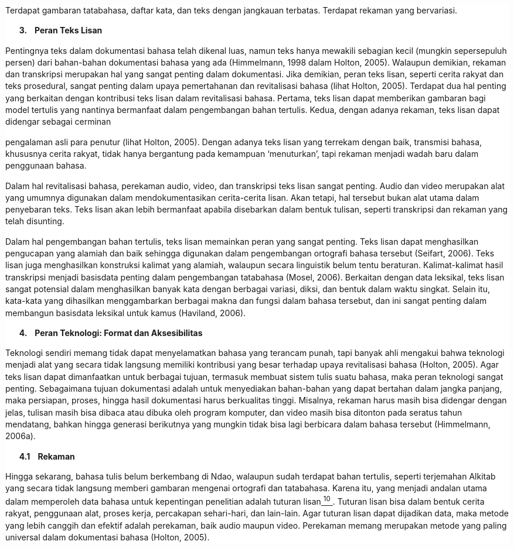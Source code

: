 <p><span class="font4">Terdapat gambaran tatabahasa, daftar kata, dan teks dengan jangkauan terbatas. Terdapat rekaman yang bervariasi.</span></p></td></tr>
</table>
<ul style="list-style:none;"><li>
<p><span class="font5" style="font-weight:bold;">3. &nbsp;&nbsp;&nbsp;Peran Teks Lisan</span></p></li></ul>
<p><span class="font5">Pentingnya teks dalam dokumentasi bahasa telah dikenal luas, namun teks hanya mewakili sebagian kecil (mungkin sepersepuluh persen) dari bahan-bahan dokumentasi bahasa yang ada (Himmelmann, 1998 dalam Holton, 2005). Walaupun demikian, rekaman dan transkripsi merupakan hal yang sangat penting dalam dokumentasi. Jika demikian, peran teks lisan, seperti cerita rakyat dan teks prosedural, sangat penting dalam upaya pemertahanan dan revitalisasi bahasa (lihat Holton, 2005). Terdapat dua hal penting yang berkaitan dengan kontribusi teks lisan dalam revitalisasi bahasa. Pertama, teks lisan dapat memberikan gambaran bagi model tertulis yang nantinya bermanfaat dalam pengembangan bahan tertulis. Kedua, dengan adanya rekaman, teks lisan dapat didengar sebagai cerminan</span></p>
<p><span class="font5">pengalaman asli para penutur (lihat Holton, 2005). Dengan adanya teks lisan yang terrekam dengan baik, transmisi bahasa, khususnya cerita rakyat, tidak hanya bergantung pada kemampuan ‘menuturkan’, tapi rekaman menjadi wadah baru dalam penggunaan bahasa.</span></p>
<p><span class="font5">Dalam hal revitalisasi bahasa, perekaman audio, video, dan transkripsi teks lisan sangat penting. Audio dan video merupakan alat yang umumnya digunakan dalam mendokumentasikan cerita-cerita lisan. Akan tetapi, hal tersebut bukan alat utama dalam penyebaran teks. Teks lisan akan lebih bermanfaat apabila disebarkan dalam bentuk tulisan, seperti transkripsi dan rekaman yang telah disunting.</span></p>
<p><span class="font5">Dalam hal pengembangan bahan tertulis, teks lisan memainkan peran yang sangat penting. Teks lisan dapat menghasilkan pengucapan yang alamiah dan baik sehingga digunakan dalam pengembangan ortografi bahasa tersebut (Seifart, 2006). Teks lisan juga menghasilkan konstruksi kalimat yang alamiah, walaupun secara linguistik belum tentu beraturan. Kalimat-kalimat hasil transkripsi menjadi basisdata penting dalam pengembangan tatabahasa (Mosel, 2006). Berkaitan dengan data leksikal, teks lisan sangat potensial dalam menghasilkan banyak kata dengan berbagai variasi, diksi, dan bentuk dalam waktu singkat. Selain itu, kata-kata yang dihasilkan menggambarkan berbagai makna dan fungsi dalam bahasa tersebut, dan ini sangat penting dalam membangun basisdata leksikal untuk kamus (Haviland, 2006).</span></p>
<ul style="list-style:none;"><li>
<p><span class="font5" style="font-weight:bold;">4. &nbsp;&nbsp;&nbsp;Peran Teknologi: Format dan Aksesibilitas</span></p></li></ul>
<p><span class="font5">Teknologi sendiri memang tidak dapat menyelamatkan bahasa yang terancam punah, tapi banyak ahli mengakui bahwa teknologi menjadi alat yang secara tidak langsung memiliki kontribusi yang besar terhadap upaya revitalisasi bahasa (Holton, 2005). Agar teks lisan dapat dimanfaatkan untuk berbagai tujuan, termasuk membuat sistem tulis suatu bahasa, maka peran teknologi sangat penting. Sebagaimana tujuan dokumentasi adalah untuk menyediakan bahan-bahan yang dapat bertahan dalam jangka panjang, maka persiapan, proses, hingga hasil dokumentasi harus berkualitas tinggi. Misalnya, rekaman harus masih bisa didengar dengan jelas, tulisan masih bisa dibaca atau dibuka oleh program komputer, dan video masih bisa ditonton pada seratus tahun mendatang, bahkan hingga generasi berikutnya yang mungkin tidak bisa lagi berbicara dalam bahasa tersebut (Himmelmann, 2006a).</span></p>
<ul style="list-style:none;"><li>
<p><span class="font5" style="font-weight:bold;">4.1 &nbsp;&nbsp;&nbsp;Rekaman</span></p></li></ul>
<p><span class="font5">Hingga sekarang, bahasa tulis belum berkembang di Ndao, walaupun sudah terdapat bahan tertulis, seperti terjemahan Alkitab yang secara tidak langsung memberi gambaran mengenai ortografi dan tatabahasa. Karena itu, yang menjadi andalan utama dalam memperoleh data bahasa untuk kepentingan penelitian adalah tuturan lisan</span><a href="#bookmark11"><span class="font5"> <sup>10</sup> </span></a><span class="font5">. Tuturan lisan bisa dalam bentuk cerita rakyat, penggunaan alat, proses kerja, percakapan sehari-hari, dan lain-lain. Agar tuturan lisan dapat dijadikan data, maka metode yang lebih canggih dan efektif adalah perekaman, baik audio maupun video. Perekaman memang merupakan metode yang paling universal dalam dokumentasi bahasa (Holton, 2005).</span></p>